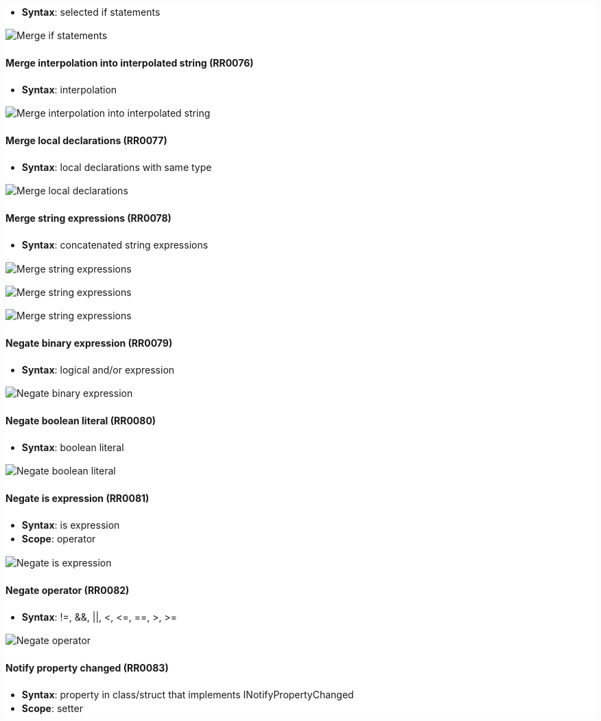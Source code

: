 * **Syntax**: selected if statements

![Merge if statements](../../images/refactorings/MergeIfStatements.png)

#### Merge interpolation into interpolated string (RR0076)

* **Syntax**: interpolation

![Merge interpolation into interpolated string](../../images/refactorings/MergeInterpolationIntoInterpolatedString.png)

#### Merge local declarations (RR0077)

* **Syntax**: local declarations with same type

![Merge local declarations](../../images/refactorings/MergeLocalDeclarations.png)

#### Merge string expressions (RR0078)

* **Syntax**: concatenated string expressions

![Merge string expressions](../../images/refactorings/MergeStringExpressions.png)

![Merge string expressions](../../images/refactorings/MergeStringLiterals.png)

![Merge string expressions](../../images/refactorings/MergeStringLiteralsIntoMultilineStringLiteral.png)

#### Negate binary expression (RR0079)

* **Syntax**: logical and/or expression

![Negate binary expression](../../images/refactorings/NegateBinaryExpression.png)

#### Negate boolean literal (RR0080)

* **Syntax**: boolean literal

![Negate boolean literal](../../images/refactorings/NegateBooleanLiteral.png)

#### Negate is expression (RR0081)

* **Syntax**: is expression
* **Scope**: operator

![Negate is expression](../../images/refactorings/NegateIsExpression.png)

#### Negate operator (RR0082)

* **Syntax**: \!=, &&, ||, \<, \<=, ==, \>, \>=

![Negate operator](../../images/refactorings/NegateOperator.png)

#### Notify property changed (RR0083)

* **Syntax**: property in class/struct that implements INotifyPropertyChanged
* **Scope**: setter
